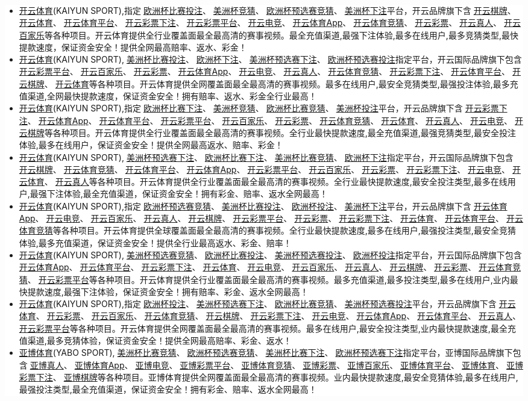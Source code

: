 - [开云体育](https://nosoloconsolas.com)(KAIYUN SPORT),指定 [欧洲杯比赛投注](https://nosoloconsolas.com)、 [美洲杯竞猜](https://nosoloconsolas.com)、 [欧洲杯预选赛竞猜](https://nosoloconsolas.com)、 [美洲杯下注](https://nosoloconsolas.com)平台，开云品牌旗下含 [开云棋牌](https://nosoloconsolas.com)、 [开云体育](https://nosoloconsolas.com)、 [开云体育平台](https://nosoloconsolas.com)、 [开云彩票下注](https://nosoloconsolas.com)、 [开云彩票平台](https://nosoloconsolas.com)、 [开云电竞](https://nosoloconsolas.com)、 [开云体育App](https://nosoloconsolas.com)、 [开云体育竞猜](https://nosoloconsolas.com)、 [开云彩票](https://nosoloconsolas.com)、 [开云真人](https://nosoloconsolas.com)、 [开云百家乐](https://nosoloconsolas.com)等各种项目。开云体育提供全行业覆盖面最全最高清的赛事视频。最全充值渠道,最强下注体验,最多在线用户,最多竞猜类型,最快提款速度，保证资金安全！提供全网最高赔率、返水、彩金！
- [开云体育](https://nikanhosting.com)(KAIYUN SPORT), [美洲杯比赛投注](https://nikanhosting.com)、 [欧洲杯下注](https://nikanhosting.com)、 [美洲杯预选赛下注](https://nikanhosting.com)、 [欧洲杯预选赛投注](https://nikanhosting.com)指定平台，开云国际品牌旗下包含 [开云彩票平台](https://nikanhosting.com)、 [开云百家乐](https://nikanhosting.com)、 [开云彩票](https://nikanhosting.com)、 [开云体育App](https://nikanhosting.com)、 [开云电竞](https://nikanhosting.com)、 [开云真人](https://nikanhosting.com)、 [开云体育竞猜](https://nikanhosting.com)、 [开云彩票下注](https://nikanhosting.com)、 [开云体育平台](https://nikanhosting.com)、 [开云棋牌](https://nikanhosting.com)、 [开云体育](https://nikanhosting.com)等各种项目。开云体育提供全网覆盖面最全最高清的赛事视频。最多在线用户,最安全竞猜类型,最强投注体验,最多充值渠道,全网最快提款速度，保证资金安全！拥有赔率、返水、彩金全行业最高！
- [开云体育](https://bincaproject.com)(KAIYUN SPORT),指定 [欧洲杯比赛下注](https://bincaproject.com)、 [美洲杯竞猜](https://bincaproject.com)、 [欧洲杯比赛竞猜](https://bincaproject.com)、 [美洲杯投注](https://bincaproject.com)平台，开云品牌旗下含 [开云彩票下注](https://bincaproject.com)、 [开云体育App](https://bincaproject.com)、 [开云体育平台](https://bincaproject.com)、 [开云彩票平台](https://bincaproject.com)、 [开云百家乐](https://bincaproject.com)、 [开云彩票](https://bincaproject.com)、 [开云体育竞猜](https://bincaproject.com)、 [开云体育](https://bincaproject.com)、 [开云真人](https://bincaproject.com)、 [开云电竞](https://bincaproject.com)、 [开云棋牌](https://bincaproject.com)等各种项目。开云体育提供全行业覆盖面最全最高清的赛事视频。全行业最快提款速度,最全充值渠道,最强竞猜类型,最安全投注体验,最多在线用户，保证资金安全！提供全网最高返水、赔率、彩金！
- [开云体育](https://azargoakcio.com)(KAIYUN SPORT), [美洲杯预选赛下注](https://azargoakcio.com)、 [欧洲杯比赛下注](https://azargoakcio.com)、 [美洲杯比赛竞猜](https://azargoakcio.com)、 [欧洲杯下注](https://azargoakcio.com)指定平台，开云国际品牌旗下包含 [开云棋牌](https://azargoakcio.com)、 [开云体育竞猜](https://azargoakcio.com)、 [开云体育平台](https://azargoakcio.com)、 [开云体育App](https://azargoakcio.com)、 [开云彩票平台](https://azargoakcio.com)、 [开云百家乐](https://azargoakcio.com)、 [开云彩票](https://azargoakcio.com)、 [开云彩票下注](https://azargoakcio.com)、 [开云电竞](https://azargoakcio.com)、 [开云体育](https://azargoakcio.com)、 [开云真人](https://azargoakcio.com)等各种项目。开云体育提供全行业覆盖面最全最高清的赛事视频。全行业最快提款速度,最安全投注类型,最多在线用户,最强下注体验,最全充值渠道，保证资金安全！拥有彩金、赔率、返水全网最高！
- [开云体育](https://mandarbadve.com)(KAIYUN SPORT),指定 [欧洲杯预选赛竞猜](https://mandarbadve.com)、 [美洲杯比赛投注](https://mandarbadve.com)、 [欧洲杯投注](https://mandarbadve.com)、 [美洲杯下注](https://mandarbadve.com)平台，开云品牌旗下含 [开云体育App](https://mandarbadve.com)、 [开云电竞](https://mandarbadve.com)、 [开云百家乐](https://mandarbadve.com)、 [开云真人](https://mandarbadve.com)、 [开云棋牌](https://mandarbadve.com)、 [开云彩票平台](https://mandarbadve.com)、 [开云彩票](https://mandarbadve.com)、 [开云彩票下注](https://mandarbadve.com)、 [开云体育](https://mandarbadve.com)、 [开云体育平台](https://mandarbadve.com)、 [开云体育竞猜](https://mandarbadve.com)等各种项目。开云体育提供全球覆盖面最全最高清的赛事视频。全行业最快提款速度,最多在线用户,最强投注类型,最安全竞猜体验,最多充值渠道，保证资金安全！提供全行业最高返水、彩金、赔率！
- [开云体育](https://tejascorp.com)(KAIYUN SPORT), [美洲杯预选赛竞猜](https://tejascorp.com)、 [欧洲杯比赛投注](https://tejascorp.com)、 [美洲杯预选赛投注](https://tejascorp.com)、 [欧洲杯投注](https://tejascorp.com)指定平台，开云国际品牌旗下包含 [开云体育App](https://tejascorp.com)、 [开云体育平台](https://tejascorp.com)、 [开云彩票下注](https://tejascorp.com)、 [开云体育](https://tejascorp.com)、 [开云电竞](https://tejascorp.com)、 [开云百家乐](https://tejascorp.com)、 [开云真人](https://tejascorp.com)、 [开云棋牌](https://tejascorp.com)、 [开云彩票](https://tejascorp.com)、 [开云体育竞猜](https://tejascorp.com)、 [开云彩票平台](https://tejascorp.com)等各种项目。开云体育提供全行业覆盖面最全最高清的赛事视频。最多充值渠道,最多投注类型,最多在线用户,业内最快提款速度,最强下注体验，保证资金安全！拥有赔率、彩金、返水全网最高！
- [开云体育](https://bestwatchestu.com)(KAIYUN SPORT),指定 [欧洲杯投注](https://bestwatchestu.com)、 [美洲杯预选赛下注](https://bestwatchestu.com)、 [欧洲杯比赛竞猜](https://bestwatchestu.com)、 [美洲杯预选赛投注](https://bestwatchestu.com)平台，开云品牌旗下含 [开云体育](https://bestwatchestu.com)、 [开云彩票](https://bestwatchestu.com)、 [开云百家乐](https://bestwatchestu.com)、 [开云体育竞猜](https://bestwatchestu.com)、 [开云棋牌](https://bestwatchestu.com)、 [开云彩票下注](https://bestwatchestu.com)、 [开云电竞](https://bestwatchestu.com)、 [开云体育App](https://bestwatchestu.com)、 [开云体育平台](https://bestwatchestu.com)、 [开云真人](https://bestwatchestu.com)、 [开云彩票平台](https://bestwatchestu.com)等各种项目。开云体育提供全网覆盖面最全最高清的赛事视频。最多在线用户,最安全投注类型,业内最快提款速度,最全充值渠道,最多竞猜体验，保证资金安全！提供全网最高赔率、彩金、返水！
- [亚博体育](https://plasma-us.com)(YABO SPORT), [美洲杯比赛竞猜](https://plasma-us.com)、 [欧洲杯预选赛竞猜](https://plasma-us.com)、 [美洲杯比赛下注](https://plasma-us.com)、 [欧洲杯预选赛下注](https://plasma-us.com)指定平台，亚博国际品牌旗下包含 [亚博真人](https://plasma-us.com)、 [亚博体育App](https://plasma-us.com)、 [亚博电竞](https://plasma-us.com)、 [亚博彩票平台](https://plasma-us.com)、 [亚博体育竞猜](https://plasma-us.com)、 [亚博彩票](https://plasma-us.com)、 [亚博百家乐](https://plasma-us.com)、 [亚博体育平台](https://plasma-us.com)、 [亚博体育](https://plasma-us.com)、 [亚博彩票下注](https://plasma-us.com)、 [亚博棋牌](https://plasma-us.com)等各种项目。亚博体育提供全网覆盖面最全最高清的赛事视频。业内最快提款速度,最安全竞猜体验,最多在线用户,最强投注类型,最全充值渠道，保证资金安全！拥有彩金、赔率、返水全网最高！